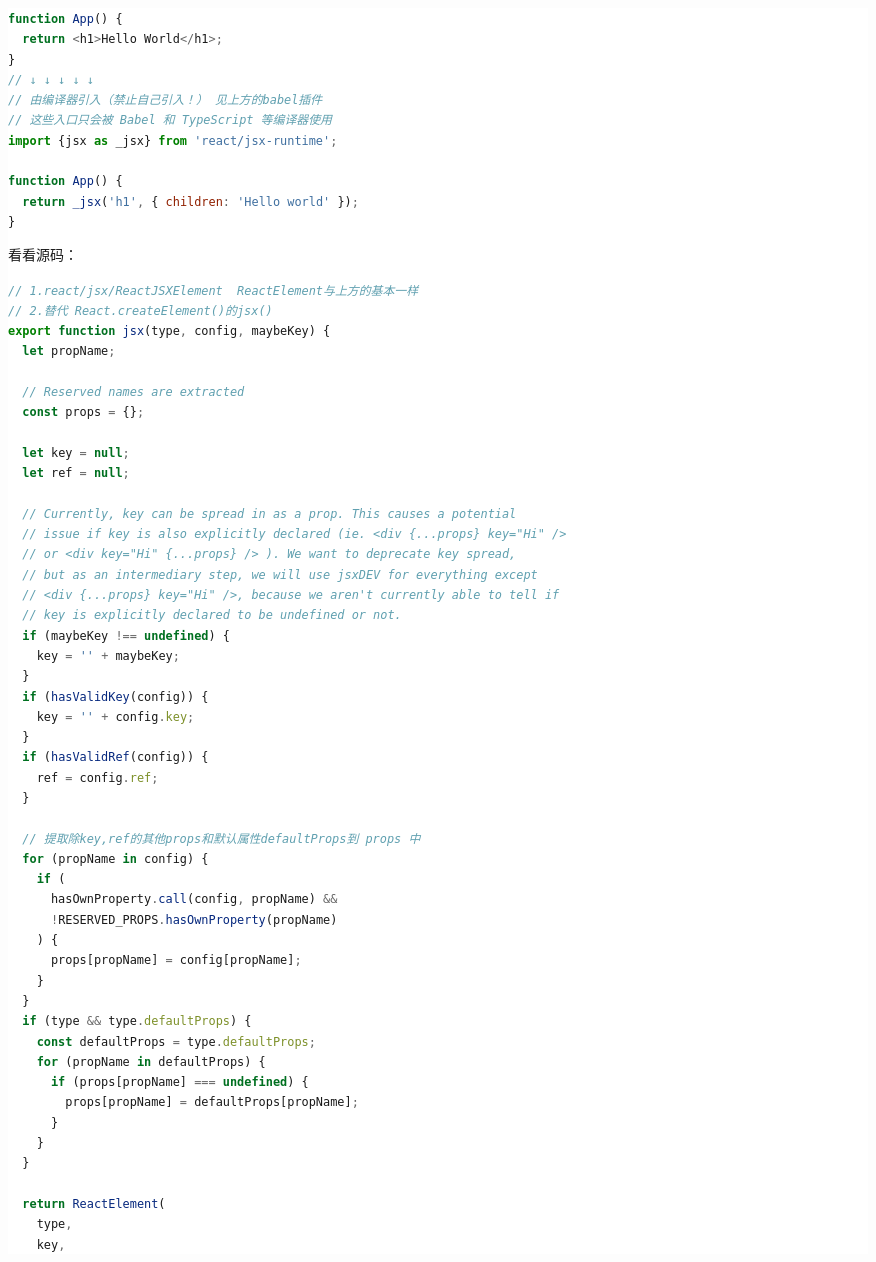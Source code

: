 ```js
function App() {
  return <h1>Hello World</h1>;
}
// ↓ ↓ ↓ ↓ ↓
// 由编译器引入（禁止自己引入！） 见上方的babel插件
// 这些入口只会被 Babel 和 TypeScript 等编译器使用
import {jsx as _jsx} from 'react/jsx-runtime';

function App() {
  return _jsx('h1', { children: 'Hello world' });
}
```

看看源码：

```js
// 1.react/jsx/ReactJSXElement  ReactElement与上方的基本一样
// 2.替代 React.createElement()的jsx()
export function jsx(type, config, maybeKey) {
  let propName;

  // Reserved names are extracted
  const props = {};

  let key = null;
  let ref = null;

  // Currently, key can be spread in as a prop. This causes a potential
  // issue if key is also explicitly declared (ie. <div {...props} key="Hi" />
  // or <div key="Hi" {...props} /> ). We want to deprecate key spread,
  // but as an intermediary step, we will use jsxDEV for everything except
  // <div {...props} key="Hi" />, because we aren't currently able to tell if
  // key is explicitly declared to be undefined or not.
  if (maybeKey !== undefined) {
    key = '' + maybeKey;
  }
  if (hasValidKey(config)) {
    key = '' + config.key;
  }
  if (hasValidRef(config)) {
    ref = config.ref;
  }

  // 提取除key,ref的其他props和默认属性defaultProps到 props 中
  for (propName in config) {
    if (
      hasOwnProperty.call(config, propName) &&
      !RESERVED_PROPS.hasOwnProperty(propName)
    ) {
      props[propName] = config[propName];
    }
  }
  if (type && type.defaultProps) {
    const defaultProps = type.defaultProps;
    for (propName in defaultProps) {
      if (props[propName] === undefined) {
        props[propName] = defaultProps[propName];
      }
    }
  }

  return ReactElement(
    type,
    key,
```